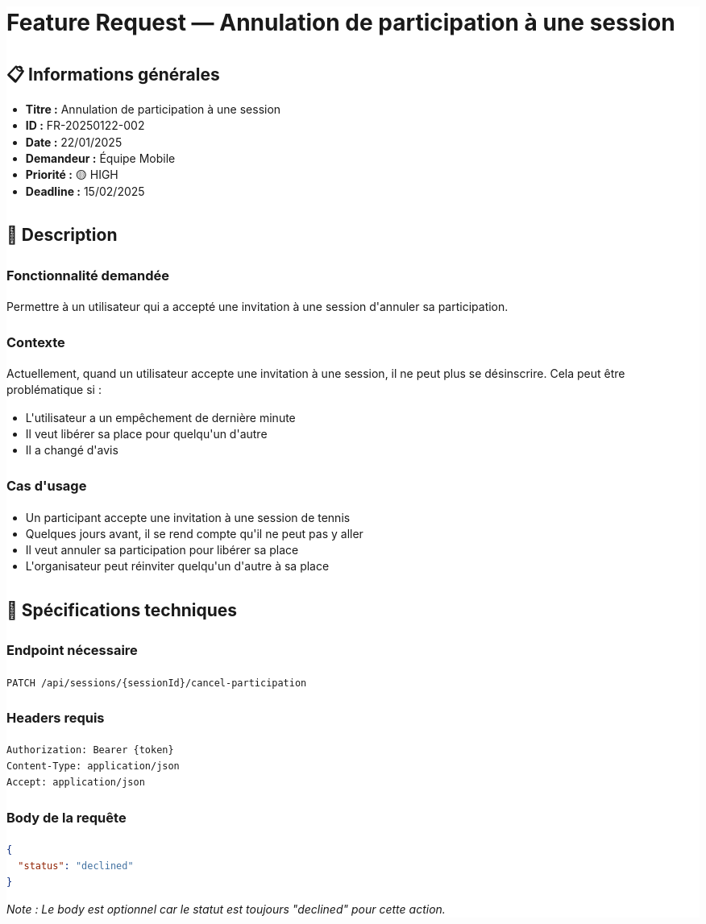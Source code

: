 # Feature Request — Annulation de participation à une session

## 📋 Informations générales

- **Titre :** Annulation de participation à une session
- **ID :** FR-20250122-002
- **Date :** 22/01/2025
- **Demandeur :** Équipe Mobile
- **Priorité :** 🟡 HIGH
- **Deadline :** 15/02/2025

## 🎯 Description

### Fonctionnalité demandée
Permettre à un utilisateur qui a accepté une invitation à une session d'annuler sa participation.

### Contexte
Actuellement, quand un utilisateur accepte une invitation à une session, il ne peut plus se désinscrire. Cela peut être problématique si :
- L'utilisateur a un empêchement de dernière minute
- Il veut libérer sa place pour quelqu'un d'autre
- Il a changé d'avis

### Cas d'usage
- Un participant accepte une invitation à une session de tennis
- Quelques jours avant, il se rend compte qu'il ne peut pas y aller
- Il veut annuler sa participation pour libérer sa place
- L'organisateur peut réinviter quelqu'un d'autre à sa place

## 🔧 Spécifications techniques

### Endpoint nécessaire
```
PATCH /api/sessions/{sessionId}/cancel-participation
```

### Headers requis
```
Authorization: Bearer {token}
Content-Type: application/json
Accept: application/json
```

### Body de la requête
```json
{
  "status": "declined"
}
```
*Note : Le body est optionnel car le statut est toujours "declined" pour cette action.*
